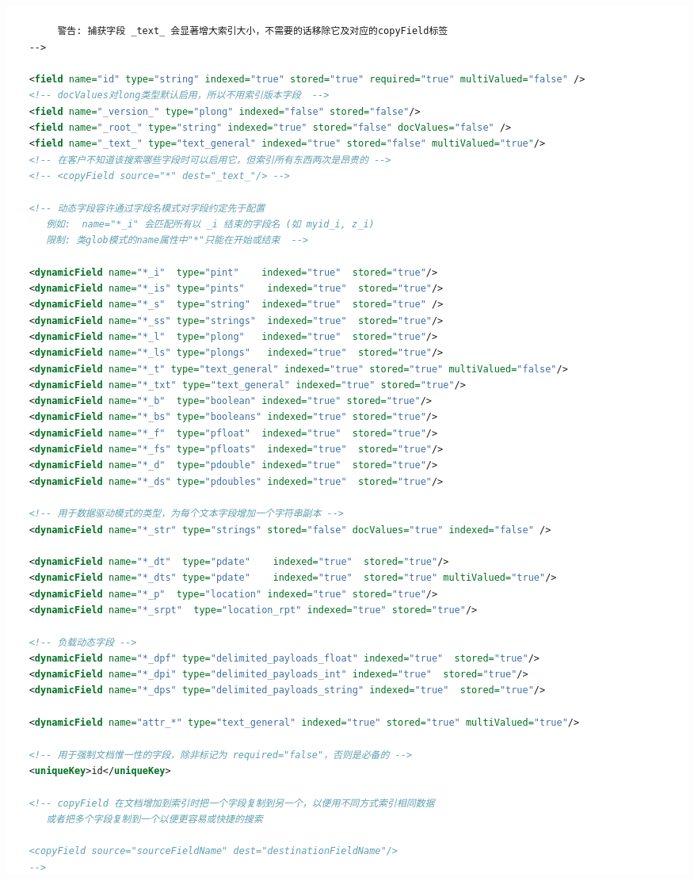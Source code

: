 ```xml
  
         警告: 捕获字段 _text_ 会显著增大索引大小，不需要的话移除它及对应的copyField标签
    -->

    <field name="id" type="string" indexed="true" stored="true" required="true" multiValued="false" />
    <!-- docValues对long类型默认启用，所以不用索引版本字段  -->
    <field name="_version_" type="plong" indexed="false" stored="false"/>
    <field name="_root_" type="string" indexed="true" stored="false" docValues="false" />
    <field name="_text_" type="text_general" indexed="true" stored="false" multiValued="true"/>
    <!-- 在客户不知道该搜索哪些字段时可以启用它，但索引所有东西两次是昂贵的 -->
    <!-- <copyField source="*" dest="_text_"/> -->

    <!-- 动态字段容许通过字段名模式对字段约定先于配置
       例如:  name="*_i" 会匹配所有以 _i 结束的字段名 (如 myid_i, z_i)
       限制: 类glob模式的name属性中"*"只能在开始或结束  -->
   
    <dynamicField name="*_i"  type="pint"    indexed="true"  stored="true"/>
    <dynamicField name="*_is" type="pints"    indexed="true"  stored="true"/>
    <dynamicField name="*_s"  type="string"  indexed="true"  stored="true" />
    <dynamicField name="*_ss" type="strings"  indexed="true"  stored="true"/>
    <dynamicField name="*_l"  type="plong"   indexed="true"  stored="true"/>
    <dynamicField name="*_ls" type="plongs"   indexed="true"  stored="true"/>
    <dynamicField name="*_t" type="text_general" indexed="true" stored="true" multiValued="false"/>
    <dynamicField name="*_txt" type="text_general" indexed="true" stored="true"/>
    <dynamicField name="*_b"  type="boolean" indexed="true" stored="true"/>
    <dynamicField name="*_bs" type="booleans" indexed="true" stored="true"/>
    <dynamicField name="*_f"  type="pfloat"  indexed="true"  stored="true"/>
    <dynamicField name="*_fs" type="pfloats"  indexed="true"  stored="true"/>
    <dynamicField name="*_d"  type="pdouble" indexed="true"  stored="true"/>
    <dynamicField name="*_ds" type="pdoubles" indexed="true"  stored="true"/>

    <!-- 用于数据驱动模式的类型，为每个文本字段增加一个字符串副本 -->
    <dynamicField name="*_str" type="strings" stored="false" docValues="true" indexed="false" />

    <dynamicField name="*_dt"  type="pdate"    indexed="true"  stored="true"/>
    <dynamicField name="*_dts" type="pdate"    indexed="true"  stored="true" multiValued="true"/>
    <dynamicField name="*_p"  type="location" indexed="true" stored="true"/>
    <dynamicField name="*_srpt"  type="location_rpt" indexed="true" stored="true"/>
    
    <!-- 负载动态字段 -->
    <dynamicField name="*_dpf" type="delimited_payloads_float" indexed="true"  stored="true"/>
    <dynamicField name="*_dpi" type="delimited_payloads_int" indexed="true"  stored="true"/>
    <dynamicField name="*_dps" type="delimited_payloads_string" indexed="true"  stored="true"/>

    <dynamicField name="attr_*" type="text_general" indexed="true" stored="true" multiValued="true"/>

    <!-- 用于强制文档惟一性的字段，除非标记为 required="false"，否则是必备的 -->
    <uniqueKey>id</uniqueKey>

    <!-- copyField 在文档增加到索引时把一个字段复制到另一个，以便用不同方式索引相同数据
       或者把多个字段复制到一个以便更容易或快捷的搜索

    <copyField source="sourceFieldName" dest="destinationFieldName"/>
    -->
```
